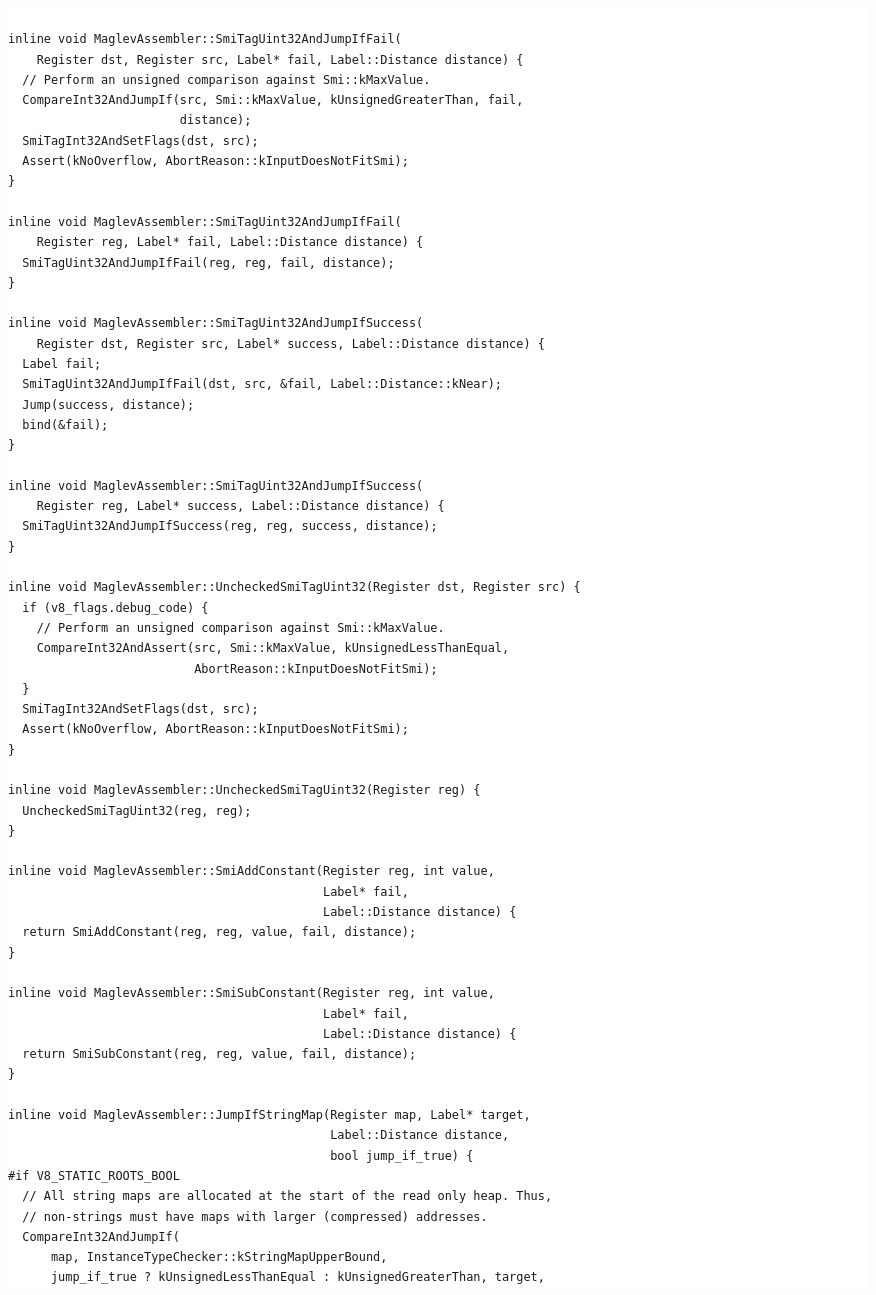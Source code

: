 ```

inline void MaglevAssembler::SmiTagUint32AndJumpIfFail(
    Register dst, Register src, Label* fail, Label::Distance distance) {
  // Perform an unsigned comparison against Smi::kMaxValue.
  CompareInt32AndJumpIf(src, Smi::kMaxValue, kUnsignedGreaterThan, fail,
                        distance);
  SmiTagInt32AndSetFlags(dst, src);
  Assert(kNoOverflow, AbortReason::kInputDoesNotFitSmi);
}

inline void MaglevAssembler::SmiTagUint32AndJumpIfFail(
    Register reg, Label* fail, Label::Distance distance) {
  SmiTagUint32AndJumpIfFail(reg, reg, fail, distance);
}

inline void MaglevAssembler::SmiTagUint32AndJumpIfSuccess(
    Register dst, Register src, Label* success, Label::Distance distance) {
  Label fail;
  SmiTagUint32AndJumpIfFail(dst, src, &fail, Label::Distance::kNear);
  Jump(success, distance);
  bind(&fail);
}

inline void MaglevAssembler::SmiTagUint32AndJumpIfSuccess(
    Register reg, Label* success, Label::Distance distance) {
  SmiTagUint32AndJumpIfSuccess(reg, reg, success, distance);
}

inline void MaglevAssembler::UncheckedSmiTagUint32(Register dst, Register src) {
  if (v8_flags.debug_code) {
    // Perform an unsigned comparison against Smi::kMaxValue.
    CompareInt32AndAssert(src, Smi::kMaxValue, kUnsignedLessThanEqual,
                          AbortReason::kInputDoesNotFitSmi);
  }
  SmiTagInt32AndSetFlags(dst, src);
  Assert(kNoOverflow, AbortReason::kInputDoesNotFitSmi);
}

inline void MaglevAssembler::UncheckedSmiTagUint32(Register reg) {
  UncheckedSmiTagUint32(reg, reg);
}

inline void MaglevAssembler::SmiAddConstant(Register reg, int value,
                                            Label* fail,
                                            Label::Distance distance) {
  return SmiAddConstant(reg, reg, value, fail, distance);
}

inline void MaglevAssembler::SmiSubConstant(Register reg, int value,
                                            Label* fail,
                                            Label::Distance distance) {
  return SmiSubConstant(reg, reg, value, fail, distance);
}

inline void MaglevAssembler::JumpIfStringMap(Register map, Label* target,
                                             Label::Distance distance,
                                             bool jump_if_true) {
#if V8_STATIC_ROOTS_BOOL
  // All string maps are allocated at the start of the read only heap. Thus,
  // non-strings must have maps with larger (compressed) addresses.
  CompareInt32AndJumpIf(
      map, InstanceTypeChecker::kStringMapUpperBound,
      jump_if_true ? kUnsignedLessThanEqual : kUnsignedGreaterThan, target,
```